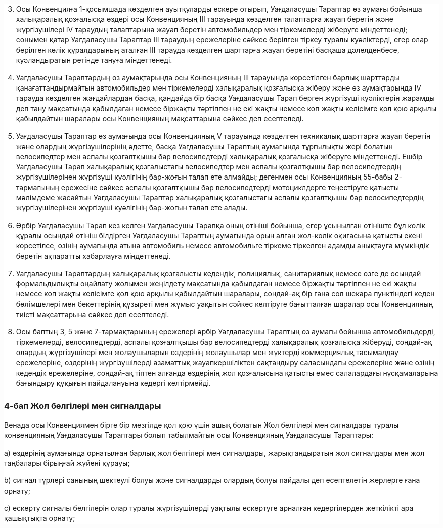3. Осы Конвенцияға 1-қосымшада көзделген ауытқуларды ескере отырып, Уағдаласушы Тараптар өз аумағы бойынша халықаралық қозғалысқа өздері осы Конвенцияның III тарауында көзделген талаптарға жауап беретін және жүргізушілері IV тараудың талаптарына жауап беретін автомобильдер мен тіркемелерді жіберуге міндеттенеді; сонымен қатар Уағдаласушы Тараптар III тараудың ережелеріне сәйкес берілген тіркеу туралы куәліктерді, егер олар берілген көлік құралдарының аталған III тарауда көзделген шарттарға жауап беретіні басқаша дәлелденбесе, куәландыратын ретінде тануға міндеттенеді.

4. Уағдаласушы Тараптардың өз аумақтарында осы Конвенцияның III тарауында көрсетілген барлық шарттарды қанағаттандырмайтын автомобильдер мен тіркемелерді халықаралық қозғалысқа жіберу және өз аумақтарында IV тарауда көзделген жағдайлардан басқа, қандайда бір басқа Уағдаласушы Тарап берген жүргізуші куәліктерін жарамды деп тану мақсатында қабылдаған немесе біржақты тәртіппен не екі жақты немесе көп жақты келісімге қол қою арқылы қабылдайтын шаралары осы Конвенцияның мақсаттарына сәйкес деп есептеледі.

5. Уағдаласушы Тараптар өз аумағында осы Конвенцияның V тарауында көзделген техникалық шарттарға жауап беретін және олардың жүргізушілерінің әдетте, басқа Уағдаласушы Тараптың аумағында тұрғылықты жері болатын велосипедтер мен аспалы қозғалтқышы бар велосипедтерді халықаралық қозғалысқа жіберуге міндеттенеді. Ешбір Уағдаласушы Тарап халықаралық қозғалыстағы велосипедтер мен аспалы қозғалтқышы бар велосипедтердің жүргізушілерінен жүргізуші куәлігінің бар-жоғын талап ете алмайды; дегенмен осы Конвенцияның 55-бабы 2-тармағының ережесіне сәйкес аспалы қозғалтқышы бар велосипедтерді мотоциклдерге теңестіруге қатысты мәлімдеме жасайтын Уағдаласушы Тараптар халықаралық қозғалыстағы аспалы қозғалтқышы бар велосипедтердің жүргізушілерінен жүргізуші куәлігінің бар-жоғын талап ете алады.

6. Әрбір Уағдаласушы Тарап кез келген Уағдаласушы Тарапқа оның өтініші бойынша, егер ұсынылған өтініште бұл көлік құралы осындай өтініш білдірген Уағдаласушы Тараптың аумағында орын алған жол-көлік оқиғасына қатысты екені көрсетілсе, өзінің аумағында атына автомобиль немесе автомобильге тіркеме тіркелген адамды анықтауға мүмкіндік беретін ақпаратты хабарлауға міндеттенеді.

7. Уағдаласушы Тараптардың халықаралық қозғалысты кедендік, полициялық, санитариялық немесе өзге де осындай формальдылықты оңайлату жолымен жеңілдету мақсатында қабылдаған немесе біржақты тәртіппен не екі жақты немесе көп жақты келісімге қол қою арқылы қабылдайтын шаралары, сондай-ақ бір ғана сол шекара пунктіндегі кеден бөлімшелері мен бекеттерінің құзыреті мен жұмыс уақытын сәйкес келтіруге бағытталған шаралар осы Конвенцияның тиісті мақсаттарына сәйкес деп есептеледі.

8. Осы баптың 3, 5 және 7-тармақтарының ережелері әрбір Уағдаласушы Тараптың өз аумағы бойынша автомобильдерді, тіркемелерді, велосипедтерді, аспалы қозғалтқышы бар велосипедтерді халықаралық қозғалысқа жіберуді, сондай-ақ олардың жүргізушілері мен жолаушыларын өздерінің жолаушылар мен жүктерді коммерциялық тасымалдау ережелеріне, өздерінің жүргізушілерді азаматтық жауапкершіліктен сақтандыру саласындағы ережелеріне және өзінің кедендік ережелеріне, сондай-ақ тіптен алғанда өздерінің жол қозғалысына қатысты емес салалардағы нұсқамаларына бағындыру құқығын пайдалануына кедергі келтірмейді.

### 4-бап Жол белгілері мен сигналдары

Венада осы Конвенциямен бірге бір мезгілде қол қою үшін ашық болатын Жол белгілері мен сигналдары туралы конвенцияның Уағдаласушы Тараптары болып табылмайтын осы Конвенцияның Уағдаласушы Тараптары:

а) өздерінің аумағында орнатылған барлық жол белгілері мен сигналдары, жарықтандыратын жол сигналдары мен жол таңбалары бірыңғай жүйені құрауы;

b) сигнал түрлері санының шектеулі болуы және сигналдарды олардың болуы пайдалы деп есептелетін жерлерге ғана орнату;

с) ескерту сигналы белгілерін олар туралы жүргізушілерді уақтылы ескертуге арналған кедергілерден жеткілікті ара қашықтықта орнату;
